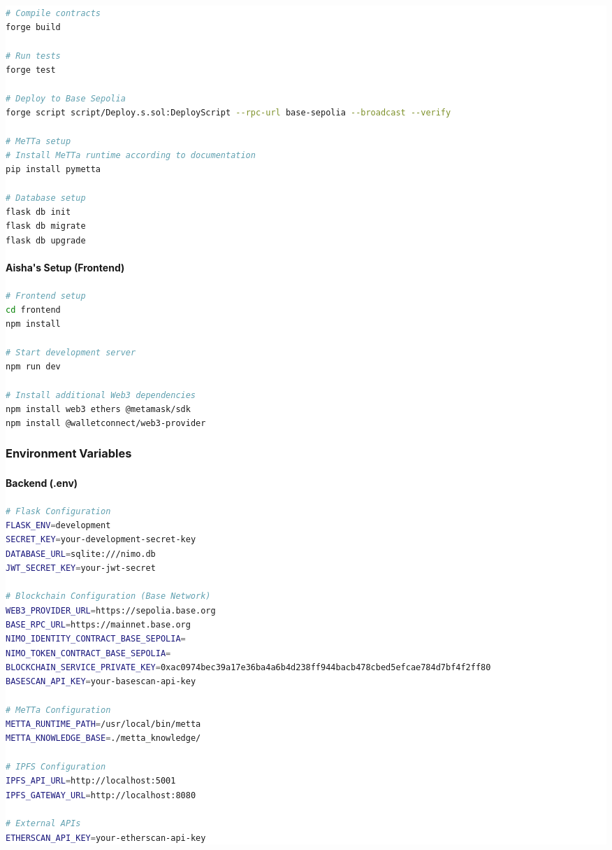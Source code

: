 ```bash
# Compile contracts
forge build

# Run tests
forge test

# Deploy to Base Sepolia
forge script script/Deploy.s.sol:DeployScript --rpc-url base-sepolia --broadcast --verify

# MeTTa setup
# Install MeTTa runtime according to documentation
pip install pymetta

# Database setup
flask db init
flask db migrate
flask db upgrade
```

#### Aisha's Setup (Frontend)
```bash
# Frontend setup
cd frontend
npm install

# Start development server
npm run dev

# Install additional Web3 dependencies
npm install web3 ethers @metamask/sdk
npm install @walletconnect/web3-provider
```

### Environment Variables

#### Backend (.env)
```bash
# Flask Configuration
FLASK_ENV=development
SECRET_KEY=your-development-secret-key
DATABASE_URL=sqlite:///nimo.db
JWT_SECRET_KEY=your-jwt-secret

# Blockchain Configuration (Base Network)
WEB3_PROVIDER_URL=https://sepolia.base.org
BASE_RPC_URL=https://mainnet.base.org
NIMO_IDENTITY_CONTRACT_BASE_SEPOLIA=
NIMO_TOKEN_CONTRACT_BASE_SEPOLIA=
BLOCKCHAIN_SERVICE_PRIVATE_KEY=0xac0974bec39a17e36ba4a6b4d238ff944bacb478cbed5efcae784d7bf4f2ff80
BASESCAN_API_KEY=your-basescan-api-key

# MeTTa Configuration
METTA_RUNTIME_PATH=/usr/local/bin/metta
METTA_KNOWLEDGE_BASE=./metta_knowledge/

# IPFS Configuration
IPFS_API_URL=http://localhost:5001
IPFS_GATEWAY_URL=http://localhost:8080

# External APIs
ETHERSCAN_API_KEY=your-etherscan-api-key
```
